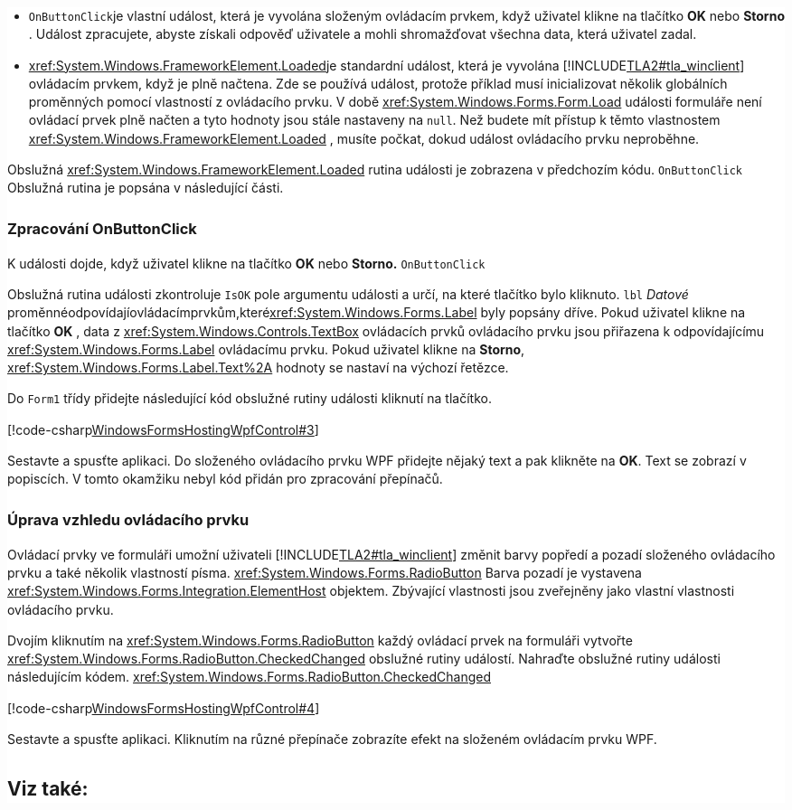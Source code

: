 - `OnButtonClick`je vlastní událost, která je vyvolána složeným ovládacím prvkem, když uživatel klikne na tlačítko **OK** nebo **Storno** . Událost zpracujete, abyste získali odpověď uživatele a mohli shromažďovat všechna data, která uživatel zadal.  
  
- <xref:System.Windows.FrameworkElement.Loaded>je standardní událost, která je vyvolána [!INCLUDE[TLA2#tla_winclient](../../../../includes/tla2sharptla-winclient-md.md)] ovládacím prvkem, když je plně načtena. Zde se používá událost, protože příklad musí inicializovat několik globálních proměnných pomocí vlastností z ovládacího prvku. V době <xref:System.Windows.Forms.Form.Load> události formuláře není ovládací prvek plně načten a tyto hodnoty jsou stále nastaveny na `null`. Než budete mít přístup k těmto vlastnostem <xref:System.Windows.FrameworkElement.Loaded> , musíte počkat, dokud událost ovládacího prvku neproběhne.  
  
 Obslužná <xref:System.Windows.FrameworkElement.Loaded> rutina události je zobrazena v předchozím kódu. `OnButtonClick` Obslužná rutina je popsána v následující části.  
  
### <a name="handling-onbuttonclick"></a>Zpracování OnButtonClick  
 K události dojde, když uživatel klikne na tlačítko **OK** nebo **Storno.** `OnButtonClick`  
  
 Obslužná rutina události zkontroluje `IsOK` pole argumentu události a určí, na které tlačítko bylo kliknuto. `lbl` *Datové* proměnnéodpovídajíovládacímprvkům,které<xref:System.Windows.Forms.Label> byly popsány dříve. Pokud uživatel klikne na tlačítko **OK** , data z <xref:System.Windows.Controls.TextBox> ovládacích prvků ovládacího prvku jsou přiřazena k odpovídajícímu <xref:System.Windows.Forms.Label> ovládacímu prvku. Pokud uživatel klikne na **Storno**, <xref:System.Windows.Forms.Label.Text%2A> hodnoty se nastaví na výchozí řetězce.  
  
 Do `Form1` třídy přidejte následující kód obslužné rutiny události kliknutí na tlačítko.  
  
 [!code-csharp[WindowsFormsHostingWpfControl#3](~/samples/snippets/csharp/VS_Snippets_Wpf/WindowsFormsHostingWpfControl/CSharp/WFHost/Form1.cs#3)]  
  
 Sestavte a spusťte aplikaci. Do složeného ovládacího prvku WPF přidejte nějaký text a pak klikněte na **OK**. Text se zobrazí v popiscích. V tomto okamžiku nebyl kód přidán pro zpracování přepínačů.  
  
### <a name="modifying-the-appearance-of-the-control"></a>Úprava vzhledu ovládacího prvku  
 Ovládací prvky ve formuláři umožní uživateli [!INCLUDE[TLA2#tla_winclient](../../../../includes/tla2sharptla-winclient-md.md)] změnit barvy popředí a pozadí složeného ovládacího prvku a také několik vlastností písma. <xref:System.Windows.Forms.RadioButton> Barva pozadí je vystavena <xref:System.Windows.Forms.Integration.ElementHost> objektem. Zbývající vlastnosti jsou zveřejněny jako vlastní vlastnosti ovládacího prvku.  
  
 Dvojím kliknutím na <xref:System.Windows.Forms.RadioButton> každý ovládací prvek na formuláři vytvořte <xref:System.Windows.Forms.RadioButton.CheckedChanged> obslužné rutiny událostí. Nahraďte obslužné rutiny události následujícím kódem. <xref:System.Windows.Forms.RadioButton.CheckedChanged>  
  
 [!code-csharp[WindowsFormsHostingWpfControl#4](~/samples/snippets/csharp/VS_Snippets_Wpf/WindowsFormsHostingWpfControl/CSharp/WFHost/Form1.cs#4)]  
  
 Sestavte a spusťte aplikaci. Kliknutím na různé přepínače zobrazíte efekt na složeném ovládacím prvku WPF.  
  
## <a name="see-also"></a>Viz také:
